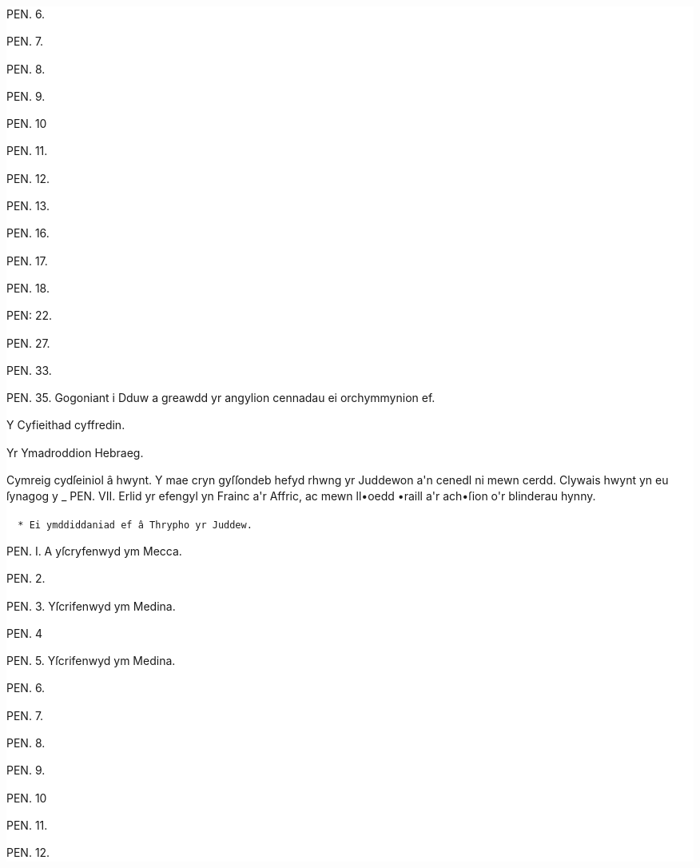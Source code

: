 PEN. 6.

PEN. 7.

PEN. 8.

PEN. 9.

PEN. 10 

PEN. 11.

PEN. 12.

PEN. 13.

PEN. 16.

PEN. 17.

PEN. 18.

PEN: 22.

PEN. 27.

PEN. 33.

PEN. 35. Gogoniant i Dduw a greawdd yr angylion cennadau ei orchymmynion ef.

Y Cyfieithad cyffredin.

Yr Ymadroddion Hebraeg.

Cymreig cydſeiniol â hwynt.
Y mae cryn gyſſondeb hefyd rhwng yr Juddewon a'n cenedl ni mewn cerdd. Clywais hwynt yn eu ſynagog y
    _ PEN. VII. Erlid yr efengyl yn Frainc a'r Affric, ac mewn ll•oedd •raill a'r ach•ſion o'r blinderau hynny.

      * Ei ymddiddaniad ef â Thrypho yr Juddew.

PEN. I. A yſcryfenwyd ym Mecca.

PEN. 2.

PEN. 3. Yſcrifenwyd ym Medina.

PEN. 4

PEN. 5. Yſcrifenwyd ym Medina.

PEN. 6.

PEN. 7.

PEN. 8.

PEN. 9.

PEN. 10 

PEN. 11.

PEN. 12.
